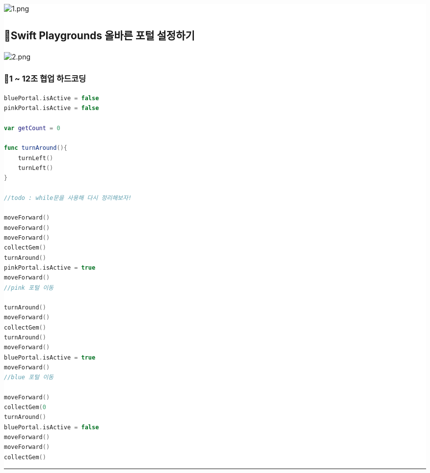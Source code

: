 ![1.png](https://s3-us-west-2.amazonaws.com/secure.notion-static.com/7ef4dc43-4599-4279-9b46-fdcbf1e460bf/1.png)

## 🔸Swift Playgrounds **올바른 포털 설정하기**

![2.png](https://s3-us-west-2.amazonaws.com/secure.notion-static.com/38807523-4e5b-4fc2-ac73-e4dcad09ccd9/2.png)

### 🔸1 ~ 12조 협업 하드코딩

```swift
bluePortal.isActive = false
pinkPortal.isActive = false

var getCount = 0

func turnAround(){
	turnLeft()
	turnLeft()
}

//todo : while문을 사용해 다시 정리해보자!

moveForward()
moveForward()
moveForward()
collectGem()
turnAround()
pinkPortal.isActive = true
moveForward()
//pink 포털 이동

turnAround()
moveForward()
collectGem()
turnAround()
moveForward()
bluePortal.isActive = true
moveForward()
//blue 포털 이동

moveForward()
collectGem(0
turnAround()
bluePortal.isActive = false
moveForward()
moveForward()
collectGem()

```

---
